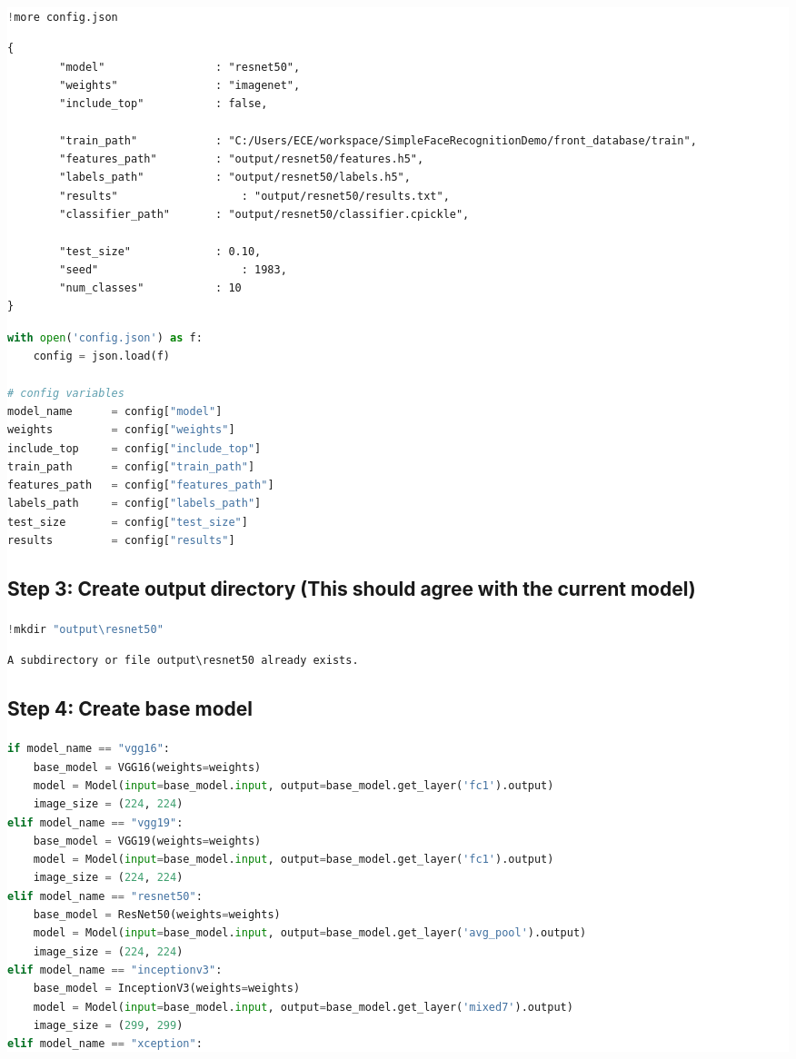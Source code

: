 ```python
!more config.json
```

    {
            "model"                 : "resnet50",
            "weights"               : "imagenet",
            "include_top"           : false,
    
            "train_path"            : "C:/Users/ECE/workspace/SimpleFaceRecognitionDemo/front_database/train",
            "features_path"         : "output/resnet50/features.h5",
            "labels_path"           : "output/resnet50/labels.h5",
            "results"                   : "output/resnet50/results.txt",
            "classifier_path"       : "output/resnet50/classifier.cpickle",
    
            "test_size"             : 0.10,
            "seed"                      : 1983,
            "num_classes"           : 10
    }
    


```python
with open('config.json') as f:    
	config = json.load(f)

# config variables
model_name		= config["model"]
weights 		= config["weights"]
include_top 	= config["include_top"]
train_path 		= config["train_path"]
features_path	= config["features_path"]
labels_path 	= config["labels_path"]
test_size		= config["test_size"]
results			= config["results"]
```

## Step 3: Create output directory (This should agree with the current model)


```python
!mkdir "output\resnet50"
```

    A subdirectory or file output\resnet50 already exists.
    

## Step 4: Create base model 


```python
if model_name == "vgg16":
	base_model = VGG16(weights=weights)
	model = Model(input=base_model.input, output=base_model.get_layer('fc1').output)
	image_size = (224, 224)
elif model_name == "vgg19":
	base_model = VGG19(weights=weights)
	model = Model(input=base_model.input, output=base_model.get_layer('fc1').output)
	image_size = (224, 224)
elif model_name == "resnet50":
	base_model = ResNet50(weights=weights)
	model = Model(input=base_model.input, output=base_model.get_layer('avg_pool').output)
	image_size = (224, 224)
elif model_name == "inceptionv3":
	base_model = InceptionV3(weights=weights)
	model = Model(input=base_model.input, output=base_model.get_layer('mixed7').output)
	image_size = (299, 299)
elif model_name == "xception":
```